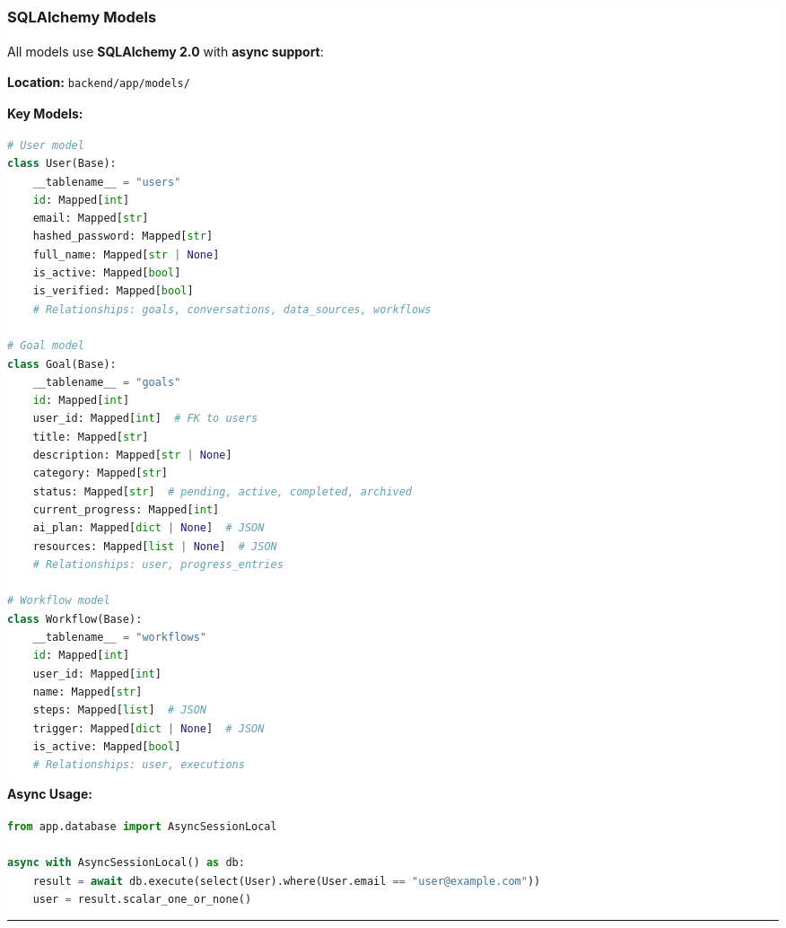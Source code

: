 ### SQLAlchemy Models

All models use **SQLAlchemy 2.0** with **async support**:

**Location:** `backend/app/models/`

**Key Models:**
```python
# User model
class User(Base):
    __tablename__ = "users"
    id: Mapped[int]
    email: Mapped[str]
    hashed_password: Mapped[str]
    full_name: Mapped[str | None]
    is_active: Mapped[bool]
    is_verified: Mapped[bool]
    # Relationships: goals, conversations, data_sources, workflows

# Goal model
class Goal(Base):
    __tablename__ = "goals"
    id: Mapped[int]
    user_id: Mapped[int]  # FK to users
    title: Mapped[str]
    description: Mapped[str | None]
    category: Mapped[str]
    status: Mapped[str]  # pending, active, completed, archived
    current_progress: Mapped[int]
    ai_plan: Mapped[dict | None]  # JSON
    resources: Mapped[list | None]  # JSON
    # Relationships: user, progress_entries

# Workflow model
class Workflow(Base):
    __tablename__ = "workflows"
    id: Mapped[int]
    user_id: Mapped[int]
    name: Mapped[str]
    steps: Mapped[list]  # JSON
    trigger: Mapped[dict | None]  # JSON
    is_active: Mapped[bool]
    # Relationships: user, executions
```

**Async Usage:**
```python
from app.database import AsyncSessionLocal

async with AsyncSessionLocal() as db:
    result = await db.execute(select(User).where(User.email == "user@example.com"))
    user = result.scalar_one_or_none()
```

---
